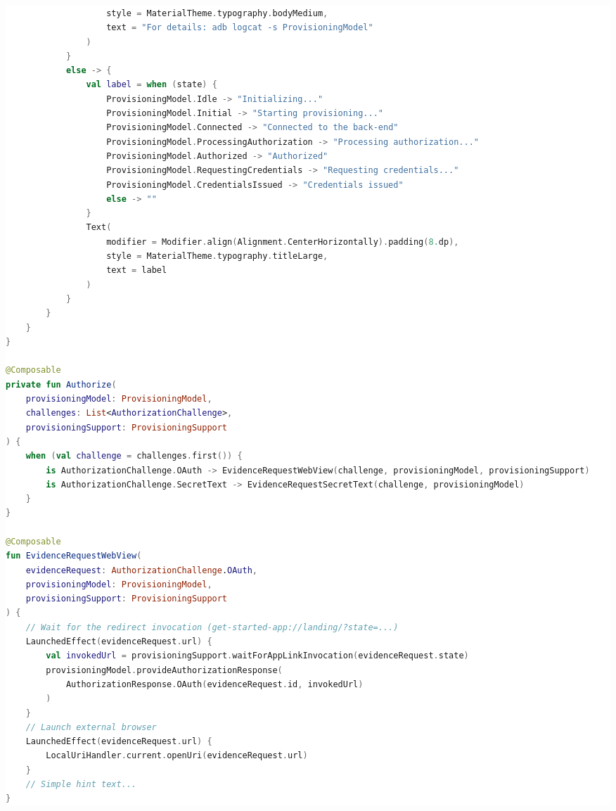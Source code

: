 ```kotlin
                    style = MaterialTheme.typography.bodyMedium,
                    text = "For details: adb logcat -s ProvisioningModel"
                )
            }
            else -> {
                val label = when (state) {
                    ProvisioningModel.Idle -> "Initializing..."
                    ProvisioningModel.Initial -> "Starting provisioning..."
                    ProvisioningModel.Connected -> "Connected to the back-end"
                    ProvisioningModel.ProcessingAuthorization -> "Processing authorization..."
                    ProvisioningModel.Authorized -> "Authorized"
                    ProvisioningModel.RequestingCredentials -> "Requesting credentials..."
                    ProvisioningModel.CredentialsIssued -> "Credentials issued"
                    else -> ""
                }
                Text(
                    modifier = Modifier.align(Alignment.CenterHorizontally).padding(8.dp),
                    style = MaterialTheme.typography.titleLarge,
                    text = label
                )
            }
        }
    }
}

@Composable
private fun Authorize(
    provisioningModel: ProvisioningModel,
    challenges: List<AuthorizationChallenge>,
    provisioningSupport: ProvisioningSupport
) {
    when (val challenge = challenges.first()) {
        is AuthorizationChallenge.OAuth -> EvidenceRequestWebView(challenge, provisioningModel, provisioningSupport)
        is AuthorizationChallenge.SecretText -> EvidenceRequestSecretText(challenge, provisioningModel)
    }
}

@Composable
fun EvidenceRequestWebView(
    evidenceRequest: AuthorizationChallenge.OAuth,
    provisioningModel: ProvisioningModel,
    provisioningSupport: ProvisioningSupport
) {
    // Wait for the redirect invocation (get-started-app://landing/?state=...)
    LaunchedEffect(evidenceRequest.url) {
        val invokedUrl = provisioningSupport.waitForAppLinkInvocation(evidenceRequest.state)
        provisioningModel.provideAuthorizationResponse(
            AuthorizationResponse.OAuth(evidenceRequest.id, invokedUrl)
        )
    }
    // Launch external browser
    LaunchedEffect(evidenceRequest.url) {
        LocalUriHandler.current.openUri(evidenceRequest.url)
    }
    // Simple hint text...
}
```
